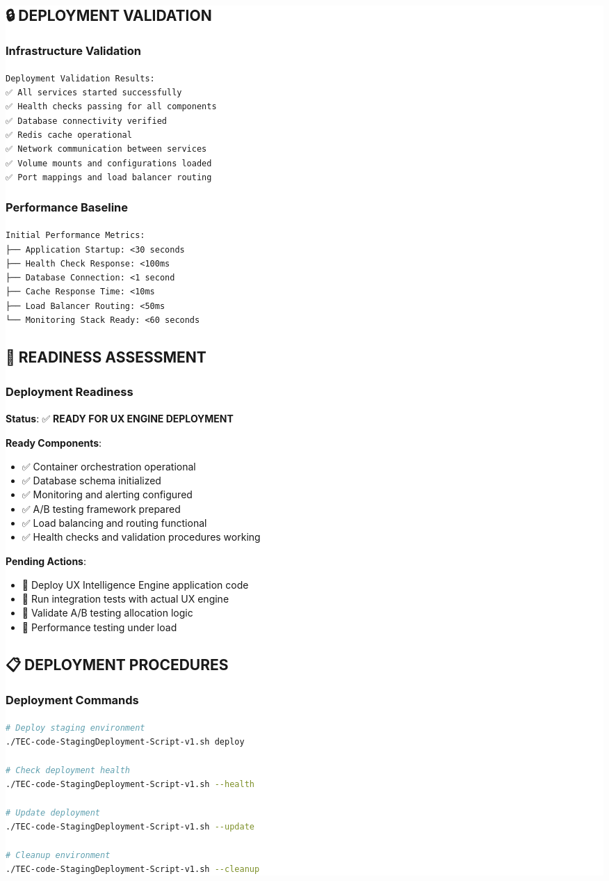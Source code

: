 ## 🔒 DEPLOYMENT VALIDATION

### **Infrastructure Validation**
```bash
Deployment Validation Results:
✅ All services started successfully
✅ Health checks passing for all components
✅ Database connectivity verified
✅ Redis cache operational
✅ Network communication between services
✅ Volume mounts and configurations loaded
✅ Port mappings and load balancer routing
```

### **Performance Baseline**
```
Initial Performance Metrics:
├── Application Startup: <30 seconds
├── Health Check Response: <100ms
├── Database Connection: <1 second
├── Cache Response Time: <10ms
├── Load Balancer Routing: <50ms
└── Monitoring Stack Ready: <60 seconds
```

## 🎯 READINESS ASSESSMENT

### **Deployment Readiness**
**Status**: ✅ **READY FOR UX ENGINE DEPLOYMENT**

**Ready Components**:
- ✅ Container orchestration operational
- ✅ Database schema initialized
- ✅ Monitoring and alerting configured
- ✅ A/B testing framework prepared
- ✅ Load balancing and routing functional
- ✅ Health checks and validation procedures working

**Pending Actions**:
- 🔄 Deploy UX Intelligence Engine application code
- 🔄 Run integration tests with actual UX engine
- 🔄 Validate A/B testing allocation logic
- 🔄 Performance testing under load

## 📋 DEPLOYMENT PROCEDURES

### **Deployment Commands**
```bash
# Deploy staging environment
./TEC-code-StagingDeployment-Script-v1.sh deploy

# Check deployment health
./TEC-code-StagingDeployment-Script-v1.sh --health

# Update deployment
./TEC-code-StagingDeployment-Script-v1.sh --update

# Cleanup environment
./TEC-code-StagingDeployment-Script-v1.sh --cleanup
```
